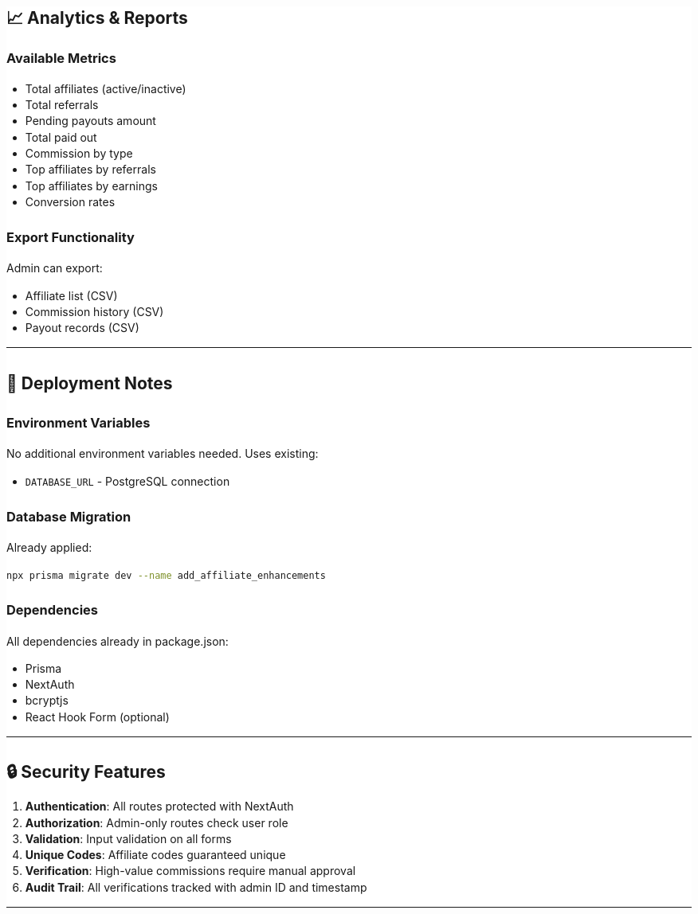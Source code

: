 
## 📈 Analytics & Reports

### Available Metrics
- Total affiliates (active/inactive)
- Total referrals
- Pending payouts amount
- Total paid out
- Commission by type
- Top affiliates by referrals
- Top affiliates by earnings
- Conversion rates

### Export Functionality
Admin can export:
- Affiliate list (CSV)
- Commission history (CSV)
- Payout records (CSV)

---

## 🚀 Deployment Notes

### Environment Variables
No additional environment variables needed. Uses existing:
- `DATABASE_URL` - PostgreSQL connection

### Database Migration
Already applied:
```bash
npx prisma migrate dev --name add_affiliate_enhancements
```

### Dependencies
All dependencies already in package.json:
- Prisma
- NextAuth
- bcryptjs
- React Hook Form (optional)

---

## 🔒 Security Features

1. **Authentication**: All routes protected with NextAuth
2. **Authorization**: Admin-only routes check user role
3. **Validation**: Input validation on all forms
4. **Unique Codes**: Affiliate codes guaranteed unique
5. **Verification**: High-value commissions require manual approval
6. **Audit Trail**: All verifications tracked with admin ID and timestamp

---
